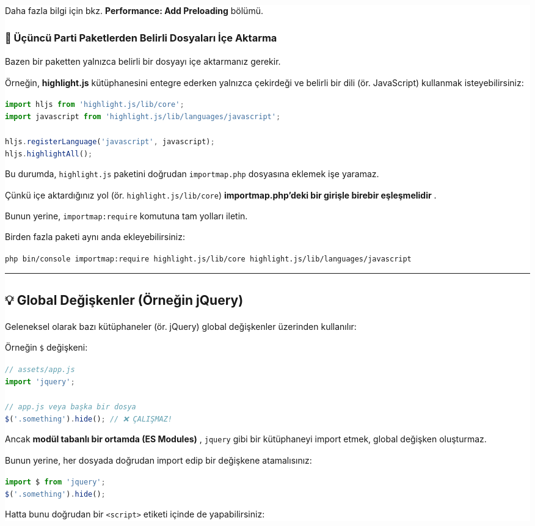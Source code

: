 Daha fazla bilgi için bkz. **Performance: Add Preloading** bölümü.


### 🎨 Üçüncü Parti Paketlerden Belirli Dosyaları İçe Aktarma

Bazen bir paketten yalnızca belirli bir dosyayı içe aktarmanız gerekir.

Örneğin, **highlight.js** kütüphanesini entegre ederken yalnızca çekirdeği ve belirli bir dili (ör. JavaScript) kullanmak isteyebilirsiniz:

```js
import hljs from 'highlight.js/lib/core';
import javascript from 'highlight.js/lib/languages/javascript';

hljs.registerLanguage('javascript', javascript);
hljs.highlightAll();
```

Bu durumda, `highlight.js` paketini doğrudan `importmap.php` dosyasına eklemek işe yaramaz.

Çünkü içe aktardığınız yol (ör. `highlight.js/lib/core`)  **importmap.php’deki bir girişle birebir eşleşmelidir** .

Bunun yerine, `importmap:require` komutuna tam yolları iletin.

Birden fazla paketi aynı anda ekleyebilirsiniz:

```bash
php bin/console importmap:require highlight.js/lib/core highlight.js/lib/languages/javascript
```

---

## 💡 Global Değişkenler (Örneğin jQuery)

Geleneksel olarak bazı kütüphaneler (ör. jQuery) global değişkenler üzerinden kullanılır:

Örneğin `$` değişkeni:

```js
// assets/app.js
import 'jquery';

// app.js veya başka bir dosya
$('.something').hide(); // ❌ ÇALIŞMAZ!
```

Ancak  **modül tabanlı bir ortamda (ES Modules)** , `jquery` gibi bir kütüphaneyi import etmek, global değişken oluşturmaz.

Bunun yerine, her dosyada doğrudan import edip bir değişkene atamalısınız:

```js
import $ from 'jquery';
$('.something').hide();
```

Hatta bunu doğrudan bir `<script>` etiketi içinde de yapabilirsiniz:
